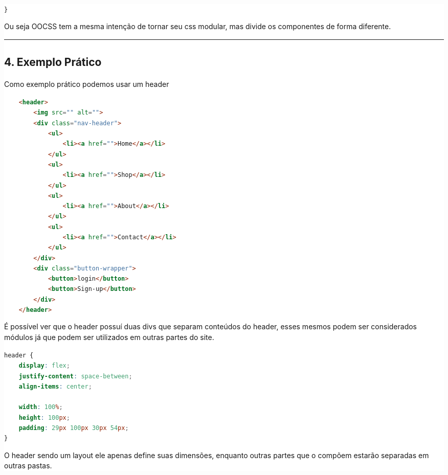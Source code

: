 ```css
}
```

Ou seja OOCSS tem a mesma intenção de tornar seu css modular, mas divide os componentes de forma diferente.

---

## 4. Exemplo Prático

Como exemplo prático podemos usar um header

```html
    <header>
        <img src="" alt="">
        <div class="nav-header">
            <ul>
                <li><a href="">Home</a></li>
            </ul>
            <ul>
                <li><a href="">Shop</a></li>
            </ul>
            <ul>
                <li><a href="">About</a></li>
            </ul>
            <ul>
                <li><a href="">Contact</a></li>
            </ul>
        </div>
        <div class="button-wrapper">
            <button>login</button>
            <button>Sign-up</button>
        </div>
    </header>
```

É possível ver que o header possuí duas divs que separam conteúdos do header, esses mesmos podem ser considerados módulos já que podem ser utilizados em outras partes do site.

```css
header {
    display: flex;
    justify-content: space-between;
    align-items: center;
    
    width: 100%;
    height: 100px;
    padding: 29px 100px 30px 54px;
}
```

O header sendo um layout ele apenas define suas dimensões, enquanto outras partes que o compõem estarão separadas em outras pastas.
